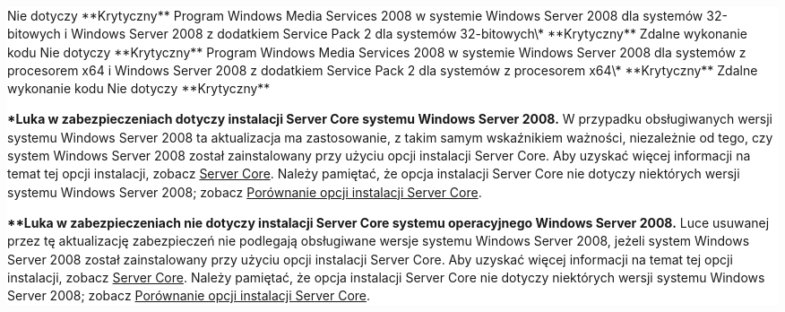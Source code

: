 </td>
<td style="border:1px solid black;">
Nie dotyczy
</td>
<td style="border:1px solid black;">
**Krytyczny**
</td>
</tr>
<tr>
<td style="border:1px solid black;">
Program Windows Media Services 2008 w systemie Windows Server 2008 dla systemów 32-bitowych i Windows Server 2008 z dodatkiem Service Pack 2 dla systemów 32-bitowych\*
</td>
<td style="border:1px solid black;">
**Krytyczny**  
Zdalne wykonanie kodu
</td>
<td style="border:1px solid black;">
Nie dotyczy
</td>
<td style="border:1px solid black;">
**Krytyczny**
</td>
</tr>
<tr class="alternateRow">
<td style="border:1px solid black;">
Program Windows Media Services 2008 w systemie Windows Server 2008 dla systemów z procesorem x64 i Windows Server 2008 z dodatkiem Service Pack 2 dla systemów z procesorem x64\*
</td>
<td style="border:1px solid black;">
**Krytyczny**  
Zdalne wykonanie kodu
</td>
<td style="border:1px solid black;">
Nie dotyczy
</td>
<td style="border:1px solid black;">
**Krytyczny**
</td>
</tr>
</table>
 
**\*Luka w zabezpieczeniach dotyczy instalacji Server Core systemu Windows Server 2008.** W przypadku obsługiwanych wersji systemu Windows Server 2008 ta aktualizacja ma zastosowanie, z takim samym wskaźnikiem ważności, niezależnie od tego, czy system Windows Server 2008 został zainstalowany przy użyciu opcji instalacji Server Core. Aby uzyskać więcej informacji na temat tej opcji instalacji, zobacz [Server Core](http://msdn.microsoft.com/en-us/library/ms723891(vs.85).aspx). Należy pamiętać, że opcja instalacji Server Core nie dotyczy niektórych wersji systemu Windows Server 2008; zobacz [Porównanie opcji instalacji Server Core](http://www.microsoft.com/windowsserver2008/en/us/compare-core-installation.aspx).

**\*\*Luka w zabezpieczeniach nie dotyczy instalacji Server Core systemu operacyjnego Windows Server 2008.** Luce usuwanej przez tę aktualizację zabezpieczeń nie podlegają obsługiwane wersje systemu Windows Server 2008, jeżeli system Windows Server 2008 został zainstalowany przy użyciu opcji instalacji Server Core. Aby uzyskać więcej informacji na temat tej opcji instalacji, zobacz [Server Core](http://msdn.microsoft.com/en-us/library/ms723891(vs.85).aspx). Należy pamiętać, że opcja instalacji Server Core nie dotyczy niektórych wersji systemu Windows Server 2008; zobacz [Porównanie opcji instalacji Server Core](http://www.microsoft.com/windowsserver2008/en/us/compare-core-installation.aspx).
